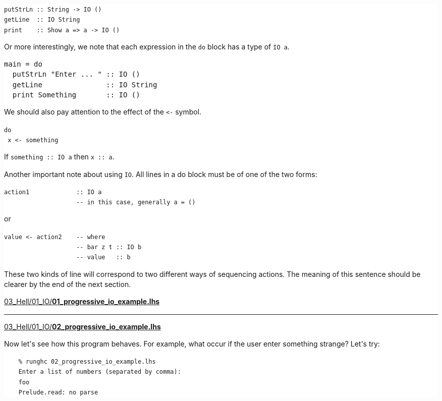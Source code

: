~~~
putStrLn :: String -> IO ()
getLine  :: IO String
print    :: Show a => a -> IO ()
~~~

Or more interestingly, we note that each expression in the `do` block has a type of `IO a`.

<pre>
main = do
  putStrLn "Enter ... " :: <span class="high">IO ()</span>
  getLine               :: <span class="high">IO String</span>
  print Something       :: <span class="high">IO ()</span>
</pre>

We should also pay attention to the effect of the `<-` symbol.

~~~
do
 x <- something
~~~

If `something :: IO a` then `x :: a`.

Another important note about using `IO`.
All lines in a do block must be of one of the two forms:

~~~
action1             :: IO a
                    -- in this case, generally a = ()
~~~

or

~~~
value <- action2    -- where
                    -- bar z t :: IO b
                    -- value   :: b
~~~

These two kinds of line will correspond to two different ways of sequencing actions.
The meaning of this sentence should be clearer by the end of the next section.

<a href="code/03_Hell/01_IO/01_progressive_io_example.lhs" class="cut">03_Hell/01_IO/<strong>01_progressive_io_example.lhs</strong> </a>

<hr/><a href="code/03_Hell/01_IO/02_progressive_io_example.lhs" class="cut">03_Hell/01_IO/<strong>02_progressive_io_example.lhs</strong></a>

Now let's see how this program behaves.
For example, what occur if the user enter something strange?
Let's try:

~~~
    % runghc 02_progressive_io_example.lhs
    Enter a list of numbers (separated by comma):
    foo
    Prelude.read: no parse
~~~
